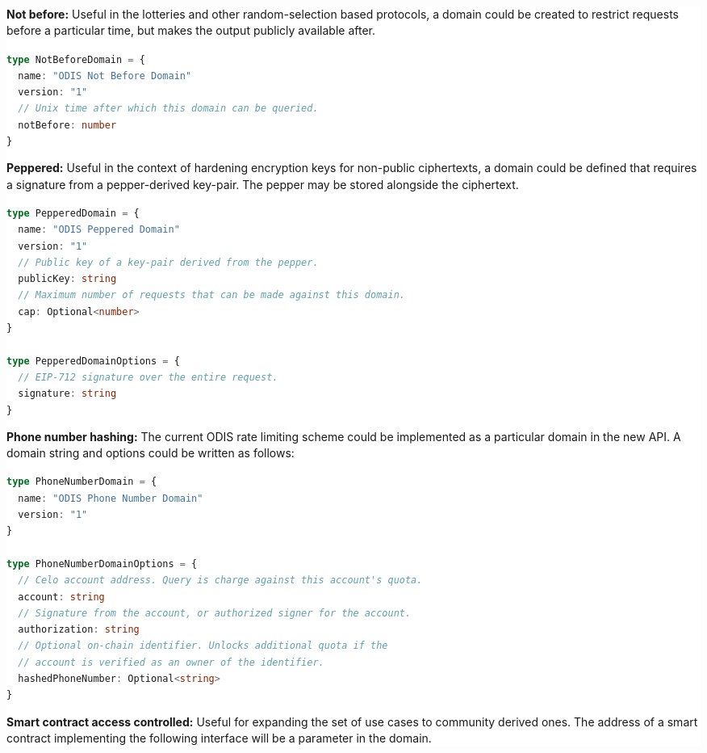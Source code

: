 **Not before:** Useful in the lotteries and other random-selection based protocols, a domain could
be created to restrict requests before a particular time, but makes the output publicly available
after.

```typescript
type NotBeforeDomain = {
  name: "ODIS Not Before Domain"
  version: "1"
  // Unix time after which this domain can be queried.
  notBefore: number
}
```

**Peppered:** Useful in the context of hardening encryption keys for non-public ciphertexts, a
domain could be defined that requires a signature from a pepper-derived key-pair. The pepper may be
stored alongside the ciphertext.

```typescript
type PepperedDomain = {
  name: "ODIS Peppered Domain"
  version: "1"
  // Public key of a key-pair derived from the pepper.
  publicKey: string
  // Maximum number of requests that can be made against this domain.
  cap: Optional<number>
}

type PepperedDomainOptions = {
  // EIP-712 signature over the entire request.
  signature: string
}
```

**Phone number hashing:** The current ODIS rate limiting scheme could be implemented as a particular
domain in the new API. A domain string and options could be written as follows:

```typescript
type PhoneNumberDomain = {
  name: "ODIS Phone Number Domain"
  version: "1"
}

type PhoneNumberDomainOptions = {
  // Celo account address. Query is charge against this account's quota.
  account: string
  // Signature from the account, or authorized signer for the account.
  authorization: string
  // Optional on-chain identifier. Unlocks additional quota if the
  // account is verified as an owner of the identifier.
  hashedPhoneNumber: Optional<string>
}
```

**Smart contract access controlled:** Useful for expanding the set of use cases to community derived
ones. The address of a smart contract implementing the following interface will be a parameter in
the domain.
